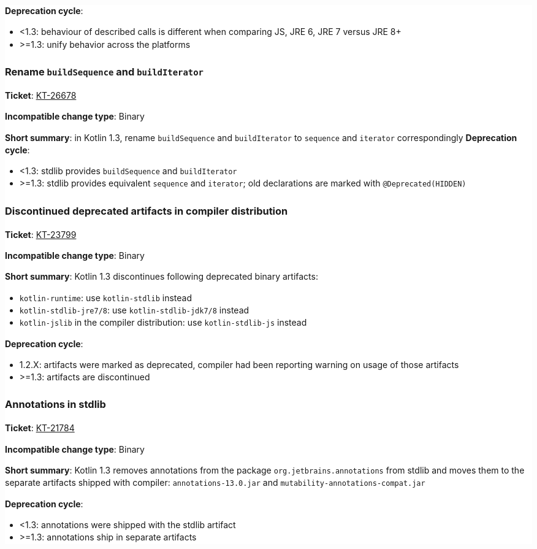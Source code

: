 **Deprecation cycle**:

- <1.3: behaviour of described calls is different when comparing JS, JRE 6, JRE 7 versus JRE 8+
- \>=1.3: unify behavior across the platforms

### Rename `buildSequence` and `buildIterator`

**Ticket**: [KT-26678](https://youtrack.jetbrains.com/issue/KT-26678)

**Incompatible change type**: Binary

**Short summary**: in Kotlin 1.3, rename `buildSequence` and `buildIterator` to `sequence` and `iterator` correspondingly
**Deprecation cycle**:

- <1.3: stdlib provides `buildSequence` and `buildIterator`
- \>=1.3: stdlib provides equivalent `sequence` and `iterator`; old declarations are marked with `@Deprecated(HIDDEN)`

### Discontinued deprecated artifacts in compiler distribution

**Ticket**: [KT-23799](https://youtrack.jetbrains.com/issue/KT-23799)

**Incompatible change type**: Binary

**Short summary**: Kotlin 1.3 discontinues following deprecated binary artifacts:
- `kotlin-runtime`: use `kotlin-stdlib` instead
- `kotlin-stdlib-jre7/8`: use `kotlin-stdlib-jdk7/8` instead
- `kotlin-jslib` in the compiler distribution: use `kotlin-stdlib-js` instead
 
**Deprecation cycle**:

- 1.2.X: artifacts were marked as deprecated, compiler had been reporting warning on usage of those artifacts
- \>=1.3: artifacts are discontinued

### Annotations in stdlib

**Ticket**: [KT-21784](https://youtrack.jetbrains.com/issue/KT-21784)

**Incompatible change type**: Binary

**Short summary**: Kotlin 1.3 removes annotations from the package `org.jetbrains.annotations` from stdlib and moves them to the separate artifacts shipped with compiler: `annotations-13.0.jar` and `mutability-annotations-compat.jar`
 
**Deprecation cycle**:

- <1.3: annotations were shipped with the stdlib artifact
- \>=1.3: annotations ship in separate artifacts